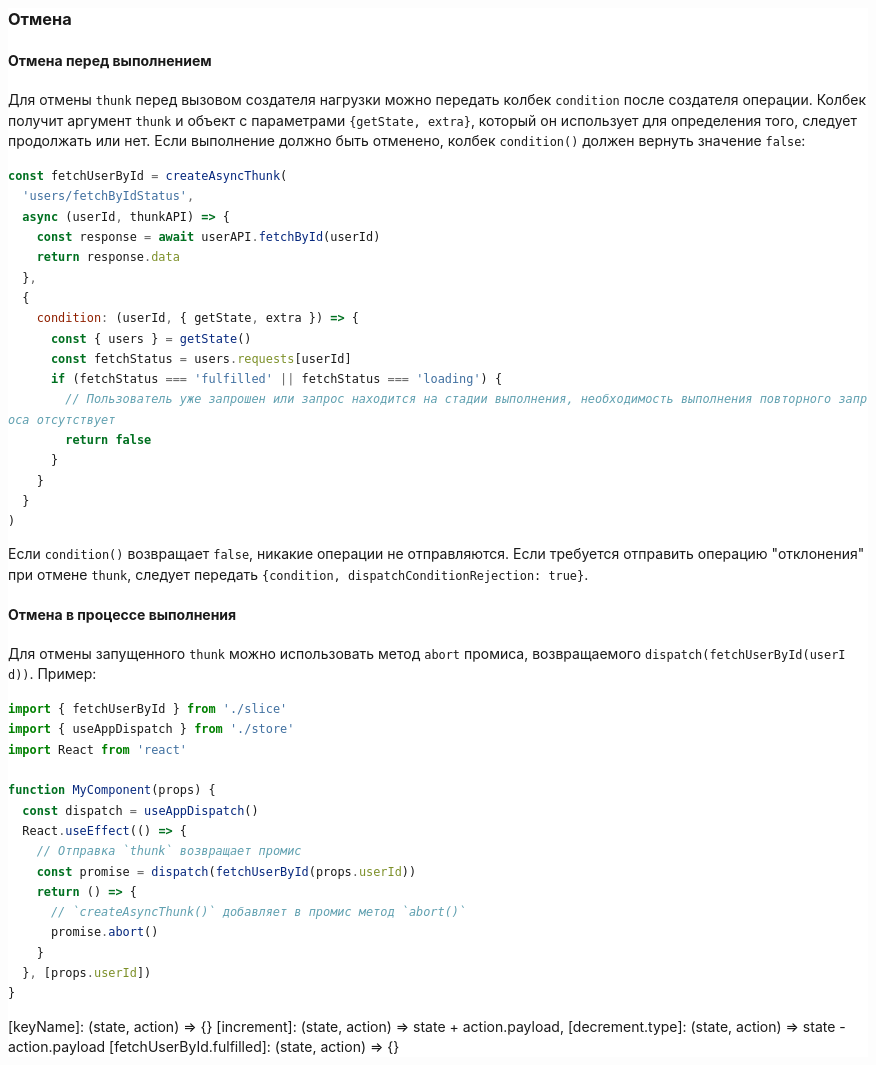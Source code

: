 ### Отмена

#### Отмена перед выполнением

Для отмены `thunk` перед вызовом создателя нагрузки можно передать колбек `condition` после создателя операции. Колбек получит аргумент `thunk` и объект с параметрами `{getState, extra}`, который он использует для определения того, следует продолжать или нет. Если выполнение должно быть отменено, колбек `condition()` должен вернуть значение `false`:

```js
const fetchUserById = createAsyncThunk(
  'users/fetchByIdStatus',
  async (userId, thunkAPI) => {
    const response = await userAPI.fetchById(userId)
    return response.data
  },
  {
    condition: (userId, { getState, extra }) => {
      const { users } = getState()
      const fetchStatus = users.requests[userId]
      if (fetchStatus === 'fulfilled' || fetchStatus === 'loading') {
        // Пользователь уже запрошен или запрос находится на стадии выполнения, необходимость выполнения повторного запроса отсутствует
        return false
      }
    }
  }
)
```

Если `condition()` возвращает `false`, никакие операции не отправляются. Если требуется отправить операцию "отклонения" при отмене `thunk`, следует передать `{condition, dispatchConditionRejection: true}`.

#### Отмена в процессе выполнения

Для отмены запущенного `thunk` можно использовать метод `abort` промиса, возвращаемого `dispatch(fetchUserById(userId))`. Пример:

```js
import { fetchUserById } from './slice'
import { useAppDispatch } from './store'
import React from 'react'

function MyComponent(props) {
  const dispatch = useAppDispatch()
  React.useEffect(() => {
    // Отправка `thunk` возвращает промис
    const promise = dispatch(fetchUserById(props.userId))
    return () => {
      // `createAsyncThunk()` добавляет в промис метод `abort()`
      promise.abort()
    }
  }, [props.userId])
}
```


  [keyName]: (state, action) => {}
  [increment]: (state, action) => state + action.payload,
  [decrement.type]: (state, action) => state - action.payload
  [fetchUserById.fulfilled]: (state, action) => {}